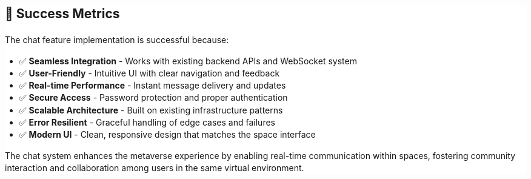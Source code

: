 ## 🎉 Success Metrics

The chat feature implementation is successful because:

- ✅ **Seamless Integration** - Works with existing backend APIs and WebSocket system
- ✅ **User-Friendly** - Intuitive UI with clear navigation and feedback
- ✅ **Real-time Performance** - Instant message delivery and updates
- ✅ **Secure Access** - Password protection and proper authentication
- ✅ **Scalable Architecture** - Built on existing infrastructure patterns
- ✅ **Error Resilient** - Graceful handling of edge cases and failures
- ✅ **Modern UI** - Clean, responsive design that matches the space interface

The chat system enhances the metaverse experience by enabling real-time communication within spaces, fostering community interaction and collaboration among users in the same virtual environment.